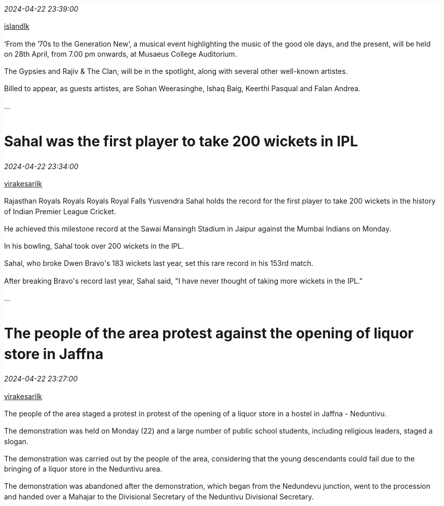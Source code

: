 *2024-04-22 23:39:00*

[islandlk](http://island.lk/taste-the-difference-2/)

‘From the ’70s to the Generation New’, a musical event highlighting the music of the good ole days, and the present, will be held on 28th April, from 7.00 pm onwards, at Musaeus College Auditorium.

The Gypsies and Rajiv & The Clan, will be in the spotlight, along with several other well-known artistes.

Billed to appear, as guests artistes, are Sohan Weerasinghe, Ishaq Baig, Keerthi Pasqual and Falan Andrea.

...



# Sahal was the first player to take 200 wickets in IPL

*2024-04-22 23:34:00*

[virakesarilk](https://www.virakesari.lk/article/181722)

Rajasthan Royals Royals Royals Royal Falls Yusvendra Sahal holds the record for the first player to take 200 wickets in the history of Indian Premier League Cricket.

He achieved this milestone record at the Sawai Mansingh Stadium in Jaipur against the Mumbai Indians on Monday.

In his bowling, Sahal took over 200 wickets in the IPL.

Sahal, who broke Dwen Bravo's 183 wickets last year, set this rare record in his 153rd match.

After breaking Bravo's record last year, Sahal said, "I have never thought of taking more wickets in the IPL."

...



# The people of the area protest against the opening of liquor store in Jaffna

*2024-04-22 23:27:00*

[virakesarilk](https://www.virakesari.lk/article/181721)

The people of the area staged a protest in protest of the opening of a liquor store in a hostel in Jaffna - Neduntivu.

The demonstration was held on Monday (22) and a large number of public school students, including religious leaders, staged a slogan.

The demonstration was carried out by the people of the area, considering that the young descendants could fail due to the bringing of a liquor store in the Neduntivu area.

The demonstration was abandoned after the demonstration, which began from the Nedundevu junction, went to the procession and handed over a Mahajar to the Divisional Secretary of the Neduntivu Divisional Secretary.
